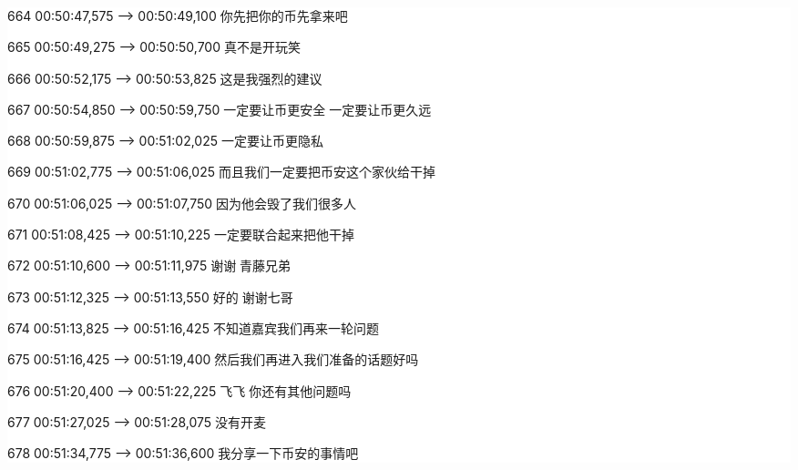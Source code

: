 664
00:50:47,575 –&gt; 00:50:49,100
你先把你的币先拿来吧
 
665
00:50:49,275 –&gt; 00:50:50,700
真不是开玩笑
 
666
00:50:52,175 –&gt; 00:50:53,825
这是我强烈的建议
 
667
00:50:54,850 –&gt; 00:50:59,750
一定要让币更安全 一定要让币更久远
 
668
00:50:59,875 –&gt; 00:51:02,025
一定要让币更隐私
 
669
00:51:02,775 –&gt; 00:51:06,025
而且我们一定要把币安这个家伙给干掉
 
670
00:51:06,025 –&gt; 00:51:07,750
因为他会毁了我们很多人
 
671
00:51:08,425 –&gt; 00:51:10,225
一定要联合起来把他干掉
 
672
00:51:10,600 –&gt; 00:51:11,975
谢谢 青藤兄弟
 
673
00:51:12,325 –&gt; 00:51:13,550
好的 谢谢七哥
 
674
00:51:13,825 –&gt; 00:51:16,425
不知道嘉宾我们再来一轮问题
 
675
00:51:16,425 –&gt; 00:51:19,400
然后我们再进入我们准备的话题好吗
 
676
00:51:20,400 –&gt; 00:51:22,225
飞飞 你还有其他问题吗
 
677
00:51:27,025 –&gt; 00:51:28,075
没有开麦
 
678
00:51:34,775 –&gt; 00:51:36,600
我分享一下币安的事情吧
 